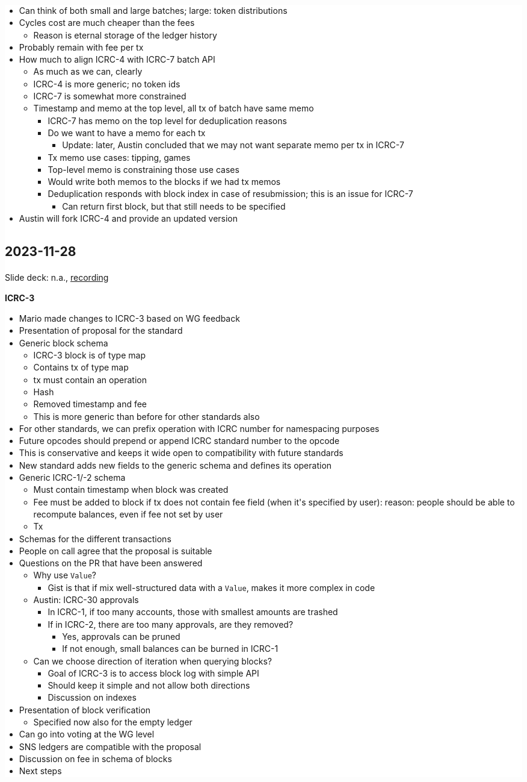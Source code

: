   * Can think of both small and large batches; large: token distributions
  * Cycles cost are much cheaper than the fees
    * Reason is eternal storage of the ledger history
  * Probably remain with fee per tx
* How much to align ICRC-4 with ICRC-7 batch API
  * As much as we can, clearly
  * ICRC-4 is more generic; no token ids
  * ICRC-7 is somewhat more constrained
  * Timestamp and memo at the top level, all tx of batch have same memo
    * ICRC-7 has memo on the top level for deduplication reasons
    * Do we want to have a memo for each tx
      * Update: later, Austin concluded that we may not want separate memo per tx in ICRC-7
    * Tx memo use cases: tipping, games
    * Top-level memo is constraining those use cases
    * Would write both memos to the blocks if we had tx memos
    * Deduplication responds with block index in case of resubmission; this is an issue for ICRC-7
      * Can return first block, but that still needs to be specified
* Austin will fork ICRC-4 and provide an updated version


## 2023-11-28
Slide deck: n.a., [recording](https://drive.google.com/file/d/1N55ZqH7P3Nak8yOIGJGbEGQeiiB5_cS8/view?usp=share_link)

**ICRC-3**

* Mario made changes to ICRC-3 based on WG feedback
* Presentation of proposal for the standard
* Generic block schema
  * ICRC-3 block is of type map
  * Contains tx of type map
  * tx must contain an operation
  * Hash
  * Removed timestamp and fee
  * This is more generic than before for other standards also
* For other standards, we can prefix operation with ICRC number for namespacing purposes
* Future opcodes should prepend or append ICRC standard number to the opcode
* This is conservative and keeps it wide open to compatibility with future standards
* New standard adds new fields to the generic schema and defines its operation
* Generic ICRC-1/-2 schema
  * Must contain timestamp when block was created
  * Fee must be added to block if tx does not contain fee field (when it's specified by user): reason: people should be able to recompute balances, even if fee not set by user
  * Tx
* Schemas for the different transactions
* People on call agree that the proposal is suitable
* Questions on the PR that have been answered
  * Why use `Value`?
    * Gist is that if mix well-structured data with a `Value`, makes it more complex in code
  * Austin: ICRC-30 approvals
    * In ICRC-1, if too many accounts, those with smallest amounts are trashed
    * If in ICRC-2, there are too many approvals, are they removed?
      * Yes, approvals can be pruned
      * If not enough, small balances can be burned in ICRC-1
  * Can we choose direction of iteration when querying blocks?
    * Goal of ICRC-3 is to access block log with simple API
    * Should keep it simple and not allow both directions
    * Discussion on indexes
* Presentation of block verification
  * Specified now also for the empty ledger
* Can go into voting at the WG level
* SNS ledgers are compatible with the proposal
* Discussion on fee in schema of blocks
* Next steps